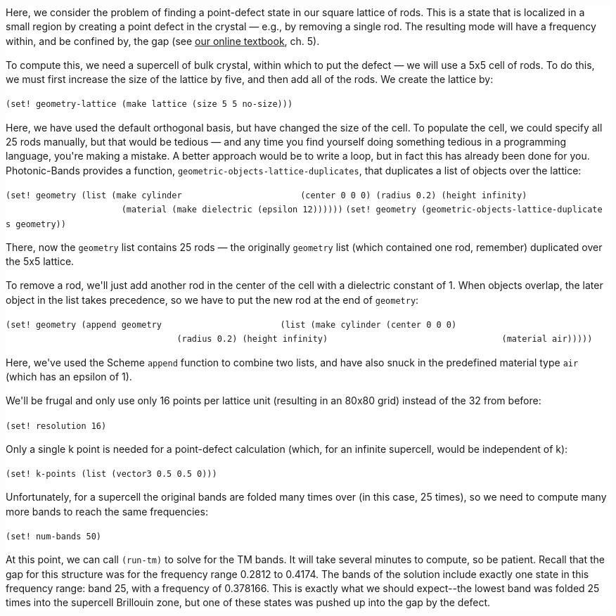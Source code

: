 Here, we consider the problem of finding a point-defect state in our square lattice of rods. This is a state that is localized in a small region by creating a point defect in the crystal — e.g., by removing a single rod. The resulting mode will have a frequency within, and be confined by, the gap (see [our online textbook](http://ab-initio.mit.edu/book), ch. 5).

To compute this, we need a supercell of bulk crystal, within which to put the defect — we will use a 5x5 cell of rods. To do this, we must first increase the size of the lattice by five, and then add all of the rods. We create the lattice by:

`(set! geometry-lattice (make lattice (size 5 5 no-size)))`

Here, we have used the default orthogonal basis, but have changed the size of the cell. To populate the cell, we could specify all 25 rods manually, but that would be tedious — and any time you find yourself doing something tedious in a programming language, you're making a mistake. A better approach would be to write a loop, but in fact this has already been done for you. Photonic-Bands provides a function, `geometric-objects-lattice-duplicates`, that duplicates a list of objects over the lattice:

`(set! geometry (list (make cylinder`
`                       (center 0 0 0) (radius 0.2) (height infinity)`
`                       (material (make dielectric (epsilon 12))))))`
`(set! geometry (geometric-objects-lattice-duplicates geometry))`

There, now the `geometry` list contains 25 rods — the originally `geometry` list (which contained one rod, remember) duplicated over the 5x5 lattice.

To remove a rod, we'll just add another rod in the center of the cell with a dielectric constant of 1. When objects overlap, the later object in the list takes precedence, so we have to put the new rod at the end of `geometry`:

`(set! geometry (append geometry `
`                      (list (make cylinder (center 0 0 0) `
`                                  (radius 0.2) (height infinity)`
`                                  (material air)))))`

Here, we've used the Scheme `append` function to combine two lists, and have also snuck in the predefined material type `air` (which has an epsilon of 1).

We'll be frugal and only use only 16 points per lattice unit (resulting in an 80x80 grid) instead of the 32 from before:

`(set! resolution 16)`

Only a single k point is needed for a point-defect calculation (which, for an infinite supercell, would be independent of k):

`(set! k-points (list (vector3 0.5 0.5 0)))`

Unfortunately, for a supercell the original bands are folded many times over (in this case, 25 times), so we need to compute many more bands to reach the same frequencies:

`(set! num-bands 50)`

At this point, we can call `(run-tm)` to solve for the TM bands. It will take several minutes to compute, so be patient. Recall that the gap for this structure was for the frequency range 0.2812 to 0.4174. The bands of the solution include exactly one state in this frequency range: band 25, with a frequency of 0.378166. This is exactly what we should expect--the lowest band was folded 25 times into the supercell Brillouin zone, but one of these states was pushed up into the gap by the defect.
